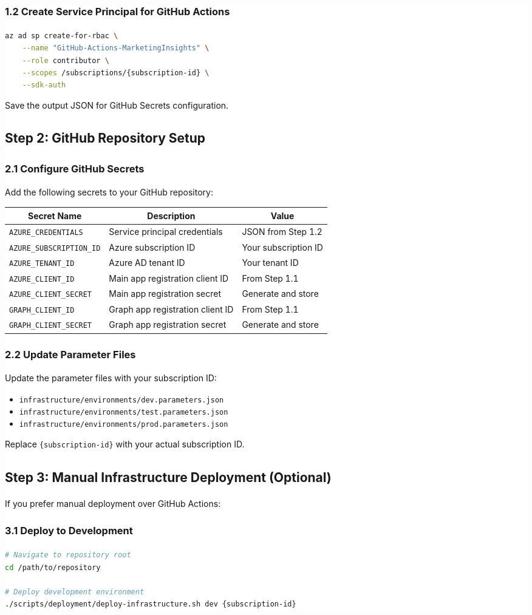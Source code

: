 ### 1.2 Create Service Principal for GitHub Actions

```bash
az ad sp create-for-rbac \
    --name "GitHub-Actions-MarketingInsights" \
    --role contributor \
    --scopes /subscriptions/{subscription-id} \
    --sdk-auth
```

Save the output JSON for GitHub Secrets configuration.

## Step 2: GitHub Repository Setup

### 2.1 Configure GitHub Secrets

Add the following secrets to your GitHub repository:

| Secret Name | Description | Value |
|-------------|-------------|-------|
| `AZURE_CREDENTIALS` | Service principal credentials | JSON from Step 1.2 |
| `AZURE_SUBSCRIPTION_ID` | Azure subscription ID | Your subscription ID |
| `AZURE_TENANT_ID` | Azure AD tenant ID | Your tenant ID |
| `AZURE_CLIENT_ID` | Main app registration client ID | From Step 1.1 |
| `AZURE_CLIENT_SECRET` | Main app registration secret | Generate and store |
| `GRAPH_CLIENT_ID` | Graph app registration client ID | From Step 1.1 |
| `GRAPH_CLIENT_SECRET` | Graph app registration secret | Generate and store |

### 2.2 Update Parameter Files

Update the parameter files with your subscription ID:
- `infrastructure/environments/dev.parameters.json`
- `infrastructure/environments/test.parameters.json`  
- `infrastructure/environments/prod.parameters.json`

Replace `{subscription-id}` with your actual subscription ID.

## Step 3: Manual Infrastructure Deployment (Optional)

If you prefer manual deployment over GitHub Actions:

### 3.1 Deploy to Development

```bash
# Navigate to repository root
cd /path/to/repository

# Deploy development environment
./scripts/deployment/deploy-infrastructure.sh dev {subscription-id}
```
